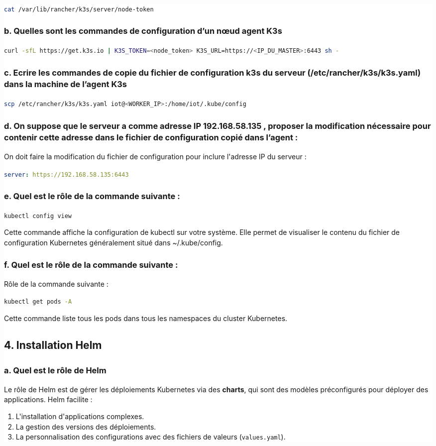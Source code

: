 ```bash
cat /var/lib/rancher/k3s/server/node-token
```

### b. Quelles sont les commandes de configuration d’un nœud agent K3s

```bash
curl -sfL https://get.k3s.io | K3S_TOKEN=<node_token> K3S_URL=https://<IP_DU_MASTER>:6443 sh -
```

### c. Ecrire les commandes de copie du fichier de configuration k3s du serveur (/etc/rancher/k3s/k3s.yaml) dans la machine de l’agent K3s

```bash
scp /etc/rancher/k3s/k3s.yaml iot@<WORKER_IP>:/home/iot/.kube/config
```

### d. On suppose que le serveur a comme adresse IP 192.168.58.135 , proposer la modification nécessaire pour contenir cette adresse dans le fichier de configuration copié dans l’agent :

On doit faire la modification du fichier de configuration pour inclure l'adresse IP du serveur :

```yaml
server: https://192.168.58.135:6443
```

### e. Quel est le rôle de la commande suivante :

```bash
kubectl config view
```

Cette commande affiche la configuration de kubectl sur votre système. Elle permet de visualiser le contenu du fichier de configuration Kubernetes généralement situé dans ~/.kube/config.


### f. Quel est le rôle de la commande suivante :

Rôle de la commande suivante :
```bash
kubectl get pods -A
```

Cette commande liste tous les pods dans tous les namespaces du cluster Kubernetes.


##  4. Installation Helm

### a. Quel est le rôle de Helm

Le rôle de Helm est de gérer les déploiements Kubernetes via des **charts**, qui sont des
modèles préconfigurés pour déployer des applications. Helm facilite :
1. L'installation d'applications complexes.
2. La gestion des versions des déploiements.
3. La personnalisation des configurations avec des fichiers de valeurs (`values.yaml`).
